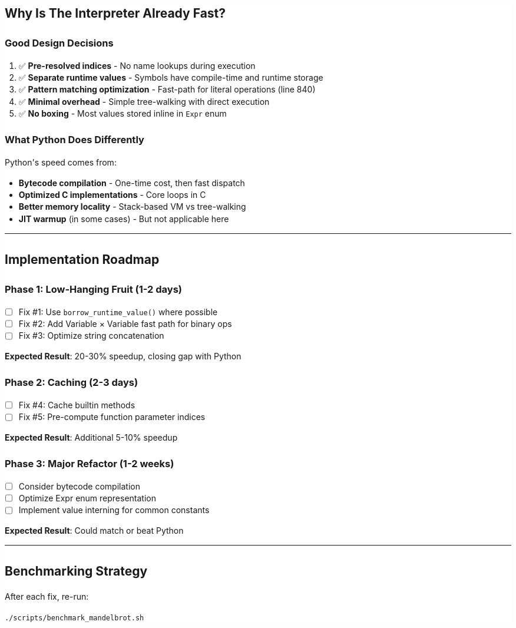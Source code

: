 
## Why Is The Interpreter Already Fast?

### Good Design Decisions

1. ✅ **Pre-resolved indices** - No name lookups during execution
2. ✅ **Separate runtime values** - Symbols have compile-time and runtime storage
3. ✅ **Pattern matching optimization** - Fast-path for literal operations (line 840)
4. ✅ **Minimal overhead** - Simple tree-walking with direct execution
5. ✅ **No boxing** - Most values stored inline in `Expr` enum

### What Python Does Differently

Python's speed comes from:
- **Bytecode compilation** - One-time cost, then fast dispatch
- **Optimized C implementations** - Core loops in C
- **Better memory locality** - Stack-based VM vs tree-walking
- **JIT warmup** (in some cases) - But not applicable here

---

## Implementation Roadmap

### Phase 1: Low-Hanging Fruit (1-2 days)
- [ ] Fix #1: Use `borrow_runtime_value()` where possible
- [ ] Fix #2: Add Variable × Variable fast path for binary ops
- [ ] Fix #3: Optimize string concatenation

**Expected Result**: 20-30% speedup, closing gap with Python

### Phase 2: Caching (2-3 days)
- [ ] Fix #4: Cache builtin methods
- [ ] Fix #5: Pre-compute function parameter indices

**Expected Result**: Additional 5-10% speedup

### Phase 3: Major Refactor (1-2 weeks)
- [ ] Consider bytecode compilation
- [ ] Optimize Expr enum representation
- [ ] Implement value interning for common constants

**Expected Result**: Could match or beat Python

---

## Benchmarking Strategy

After each fix, re-run:
```bash
./scripts/benchmark_mandelbrot.sh
```
